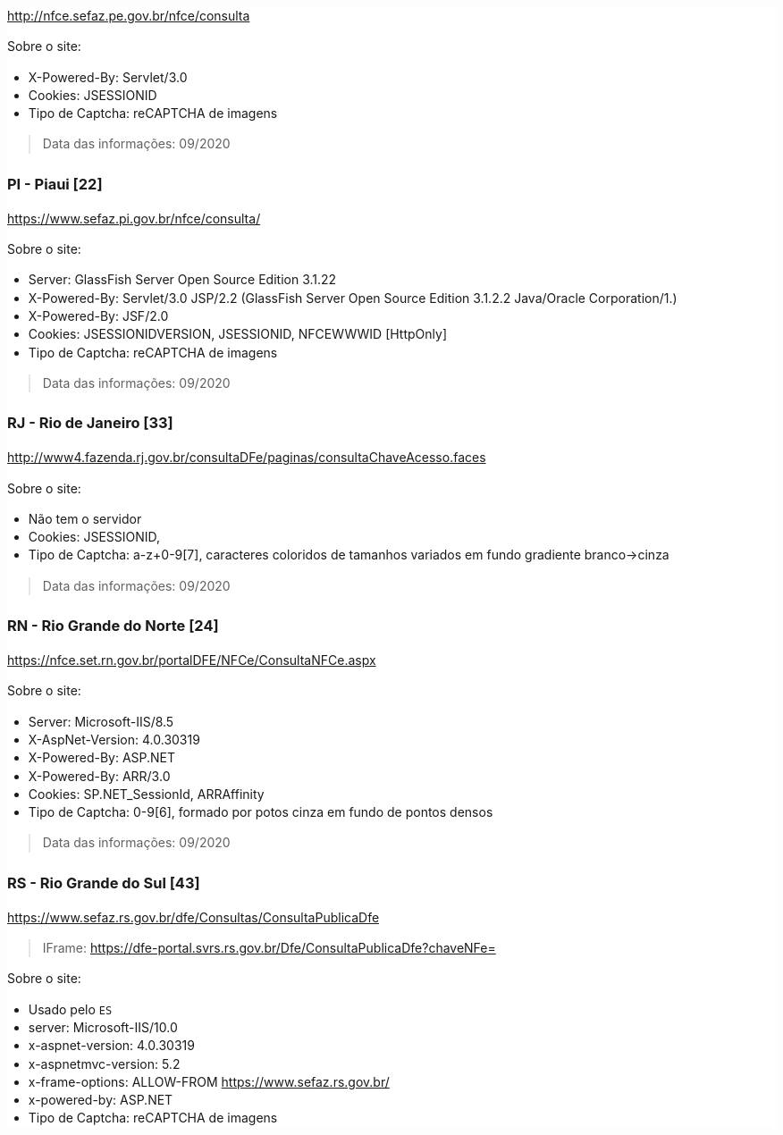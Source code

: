 http://nfce.sefaz.pe.gov.br/nfce/consulta

Sobre o site:
* X-Powered-By: Servlet/3.0
* Cookies: JSESSIONID
* Tipo de Captcha: reCAPTCHA de imagens

> Data das informações: 09/2020

### PI - Piaui [22]

https://www.sefaz.pi.gov.br/nfce/consulta/

Sobre o site:
* Server: GlassFish Server Open Source Edition 3.1.22
* X-Powered-By: Servlet/3.0 JSP/2.2 (GlassFish Server Open Source Edition 3.1.2.2 Java/Oracle Corporation/1.)
* X-Powered-By: JSF/2.0
* Cookies: JSESSIONIDVERSION, JSESSIONID, NFCEWWWID [HttpOnly]
* Tipo de Captcha: reCAPTCHA de imagens

> Data das informações: 09/2020

### RJ - Rio de Janeiro [33]

http://www4.fazenda.rj.gov.br/consultaDFe/paginas/consultaChaveAcesso.faces

Sobre o site:
* Não tem o servidor
* Cookies: JSESSIONID, 
* Tipo de Captcha: a-z+0-9[7], caracteres coloridos de tamanhos variados em fundo gradiente branco->cinza

> Data das informações: 09/2020

### RN - Rio Grande do Norte [24]

https://nfce.set.rn.gov.br/portalDFE/NFCe/ConsultaNFCe.aspx

Sobre o site:
* Server: Microsoft-IIS/8.5
* X-AspNet-Version: 4.0.30319
* X-Powered-By: ASP.NET
* X-Powered-By: ARR/3.0
* Cookies: SP.NET_SessionId, ARRAffinity
* Tipo de Captcha: 0-9[6], formado por potos cinza em fundo de pontos densos

> Data das informações: 09/2020

### RS - Rio Grande do Sul [43]

https://www.sefaz.rs.gov.br/dfe/Consultas/ConsultaPublicaDfe
> IFrame: https://dfe-portal.svrs.rs.gov.br/Dfe/ConsultaPublicaDfe?chaveNFe=

Sobre o site:
* Usado pelo `ES`
* server: Microsoft-IIS/10.0
* x-aspnet-version: 4.0.30319
* x-aspnetmvc-version: 5.2
* x-frame-options: ALLOW-FROM https://www.sefaz.rs.gov.br/
* x-powered-by: ASP.NET
* Tipo de Captcha: reCAPTCHA de imagens
